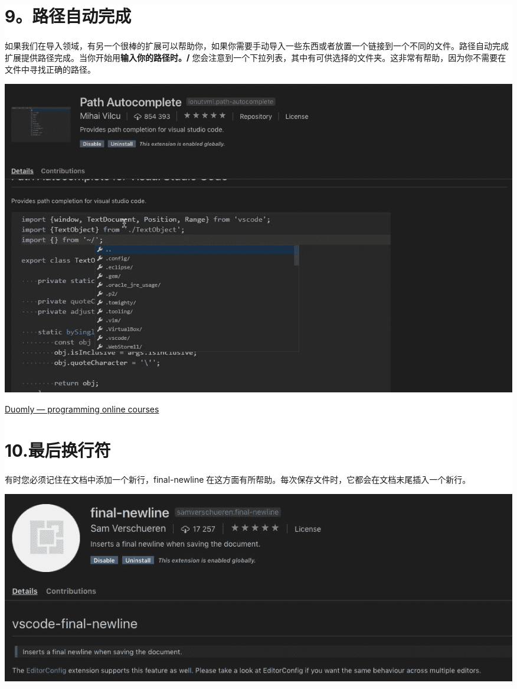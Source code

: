 # **9。路径自动完成**

如果我们在导入领域，有另一个很棒的扩展可以帮助你，如果你需要手动导入一些东西或者放置一个链接到一个不同的文件。路径自动完成扩展提供路径完成。当你开始用**输入你的路径时。/** 您会注意到一个下拉列表，其中有可供选择的文件夹。这非常有帮助，因为你不需要在文件中寻找正确的路径。

![](img/594042b8ebab08def195791dbbd5deb8.png)

[Duomly — programming online courses](https://www.duomly.com)

# 10.最后换行符

有时您必须记住在文档中添加一个新行，final-newline 在这方面有所帮助。每次保存文件时，它都会在文档末尾插入一个新行。

![](img/743e2299e146cf7b99f29eeb9fd2a9d3.png)
